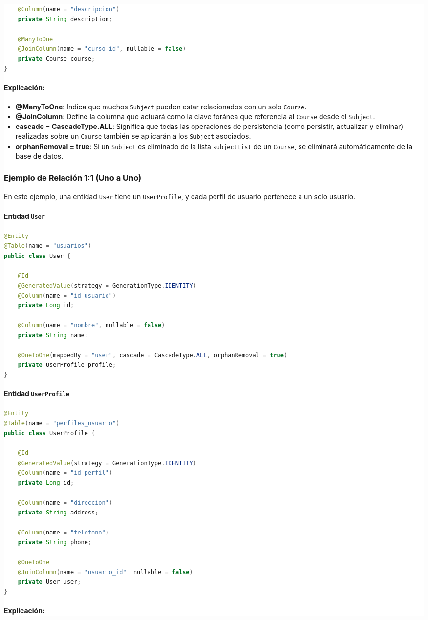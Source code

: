 ```java
    @Column(name = "descripcion")
    private String description;

    @ManyToOne
    @JoinColumn(name = "curso_id", nullable = false)
    private Course course;
}
```
#### Explicación:
- **@ManyToOne**: Indica que muchos `Subject` pueden estar relacionados con un solo `Course`.
- **@JoinColumn**: Define la columna que actuará como la clave foránea que referencia al `Course` desde el `Subject`.
- **cascade = CascadeType.ALL**: Significa que todas las operaciones de persistencia (como persistir, actualizar y eliminar) realizadas sobre un `Course` también se aplicarán a los `Subject` asociados.
- **orphanRemoval = true**: Si un `Subject` es eliminado de la lista `subjectList` de un `Course`, se eliminará automáticamente de la base de datos.
### Ejemplo de Relación 1:1 (Uno a Uno)
En este ejemplo, una entidad `User` tiene un `UserProfile`, y cada perfil de usuario pertenece a un solo usuario.
#### **Entidad `User`**
```java
@Entity
@Table(name = "usuarios")
public class User {

    @Id
    @GeneratedValue(strategy = GenerationType.IDENTITY)
    @Column(name = "id_usuario")
    private Long id;

    @Column(name = "nombre", nullable = false)
    private String name;

    @OneToOne(mappedBy = "user", cascade = CascadeType.ALL, orphanRemoval = true)
    private UserProfile profile;
}
```
####  **Entidad `UserProfile`**
```java
@Entity
@Table(name = "perfiles_usuario")
public class UserProfile {

    @Id
    @GeneratedValue(strategy = GenerationType.IDENTITY)
    @Column(name = "id_perfil")
    private Long id;

    @Column(name = "direccion")
    private String address;

    @Column(name = "telefono")
    private String phone;

    @OneToOne
    @JoinColumn(name = "usuario_id", nullable = false)
    private User user;
}
```
#### **Explicación:**
